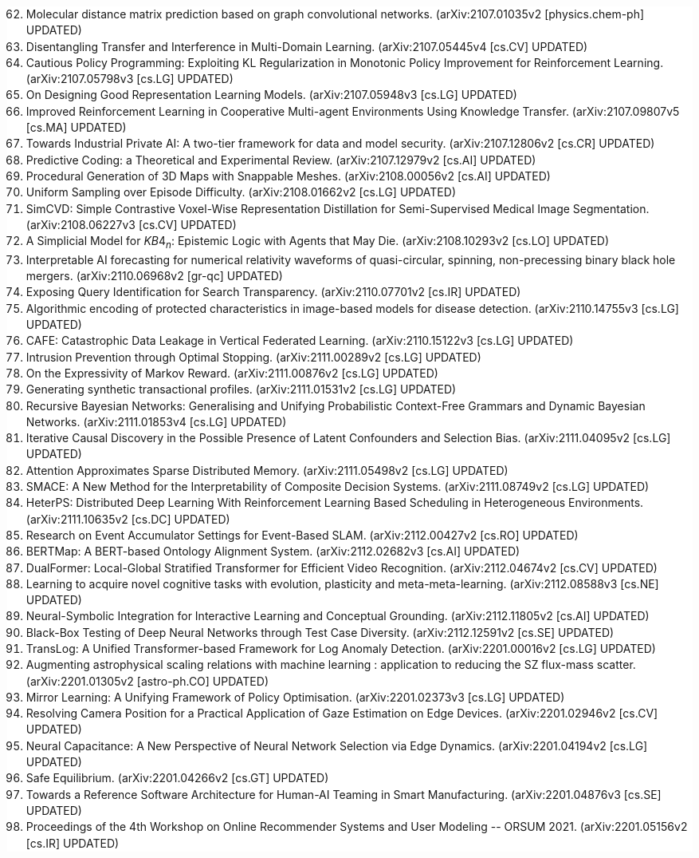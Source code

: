 62. Molecular distance matrix prediction based on graph convolutional networks. (arXiv:2107.01035v2 [physics.chem-ph] UPDATED)
63. Disentangling Transfer and Interference in Multi-Domain Learning. (arXiv:2107.05445v4 [cs.CV] UPDATED)
64. Cautious Policy Programming: Exploiting KL Regularization in Monotonic Policy Improvement for Reinforcement Learning. (arXiv:2107.05798v3 [cs.LG] UPDATED)
65. On Designing Good Representation Learning Models. (arXiv:2107.05948v3 [cs.LG] UPDATED)
66. Improved Reinforcement Learning in Cooperative Multi-agent Environments Using Knowledge Transfer. (arXiv:2107.09807v5 [cs.MA] UPDATED)
67. Towards Industrial Private AI: A two-tier framework for data and model security. (arXiv:2107.12806v2 [cs.CR] UPDATED)
68. Predictive Coding: a Theoretical and Experimental Review. (arXiv:2107.12979v2 [cs.AI] UPDATED)
69. Procedural Generation of 3D Maps with Snappable Meshes. (arXiv:2108.00056v2 [cs.AI] UPDATED)
70. Uniform Sampling over Episode Difficulty. (arXiv:2108.01662v2 [cs.LG] UPDATED)
71. SimCVD: Simple Contrastive Voxel-Wise Representation Distillation for Semi-Supervised Medical Image Segmentation. (arXiv:2108.06227v3 [cs.CV] UPDATED)
72. A Simplicial Model for $KB4_n$: Epistemic Logic with Agents that May Die. (arXiv:2108.10293v2 [cs.LO] UPDATED)
73. Interpretable AI forecasting for numerical relativity waveforms of quasi-circular, spinning, non-precessing binary black hole mergers. (arXiv:2110.06968v2 [gr-qc] UPDATED)
74. Exposing Query Identification for Search Transparency. (arXiv:2110.07701v2 [cs.IR] UPDATED)
75. Algorithmic encoding of protected characteristics in image-based models for disease detection. (arXiv:2110.14755v3 [cs.LG] UPDATED)
76. CAFE: Catastrophic Data Leakage in Vertical Federated Learning. (arXiv:2110.15122v3 [cs.LG] UPDATED)
77. Intrusion Prevention through Optimal Stopping. (arXiv:2111.00289v2 [cs.LG] UPDATED)
78. On the Expressivity of Markov Reward. (arXiv:2111.00876v2 [cs.LG] UPDATED)
79. Generating synthetic transactional profiles. (arXiv:2111.01531v2 [cs.LG] UPDATED)
80. Recursive Bayesian Networks: Generalising and Unifying Probabilistic Context-Free Grammars and Dynamic Bayesian Networks. (arXiv:2111.01853v4 [cs.LG] UPDATED)
81. Iterative Causal Discovery in the Possible Presence of Latent Confounders and Selection Bias. (arXiv:2111.04095v2 [cs.LG] UPDATED)
82. Attention Approximates Sparse Distributed Memory. (arXiv:2111.05498v2 [cs.LG] UPDATED)
83. SMACE: A New Method for the Interpretability of Composite Decision Systems. (arXiv:2111.08749v2 [cs.LG] UPDATED)
84. HeterPS: Distributed Deep Learning With Reinforcement Learning Based Scheduling in Heterogeneous Environments. (arXiv:2111.10635v2 [cs.DC] UPDATED)
85. Research on Event Accumulator Settings for Event-Based SLAM. (arXiv:2112.00427v2 [cs.RO] UPDATED)
86. BERTMap: A BERT-based Ontology Alignment System. (arXiv:2112.02682v3 [cs.AI] UPDATED)
87. DualFormer: Local-Global Stratified Transformer for Efficient Video Recognition. (arXiv:2112.04674v2 [cs.CV] UPDATED)
88. Learning to acquire novel cognitive tasks with evolution, plasticity and meta-meta-learning. (arXiv:2112.08588v3 [cs.NE] UPDATED)
89. Neural-Symbolic Integration for Interactive Learning and Conceptual Grounding. (arXiv:2112.11805v2 [cs.AI] UPDATED)
90. Black-Box Testing of Deep Neural Networks through Test Case Diversity. (arXiv:2112.12591v2 [cs.SE] UPDATED)
91. TransLog: A Unified Transformer-based Framework for Log Anomaly Detection. (arXiv:2201.00016v2 [cs.LG] UPDATED)
92. Augmenting astrophysical scaling relations with machine learning : application to reducing the SZ flux-mass scatter. (arXiv:2201.01305v2 [astro-ph.CO] UPDATED)
93. Mirror Learning: A Unifying Framework of Policy Optimisation. (arXiv:2201.02373v3 [cs.LG] UPDATED)
94. Resolving Camera Position for a Practical Application of Gaze Estimation on Edge Devices. (arXiv:2201.02946v2 [cs.CV] UPDATED)
95. Neural Capacitance: A New Perspective of Neural Network Selection via Edge Dynamics. (arXiv:2201.04194v2 [cs.LG] UPDATED)
96. Safe Equilibrium. (arXiv:2201.04266v2 [cs.GT] UPDATED)
97. Towards a Reference Software Architecture for Human-AI Teaming in Smart Manufacturing. (arXiv:2201.04876v3 [cs.SE] UPDATED)
98. Proceedings of the 4th Workshop on Online Recommender Systems and User Modeling -- ORSUM 2021. (arXiv:2201.05156v2 [cs.IR] UPDATED)
